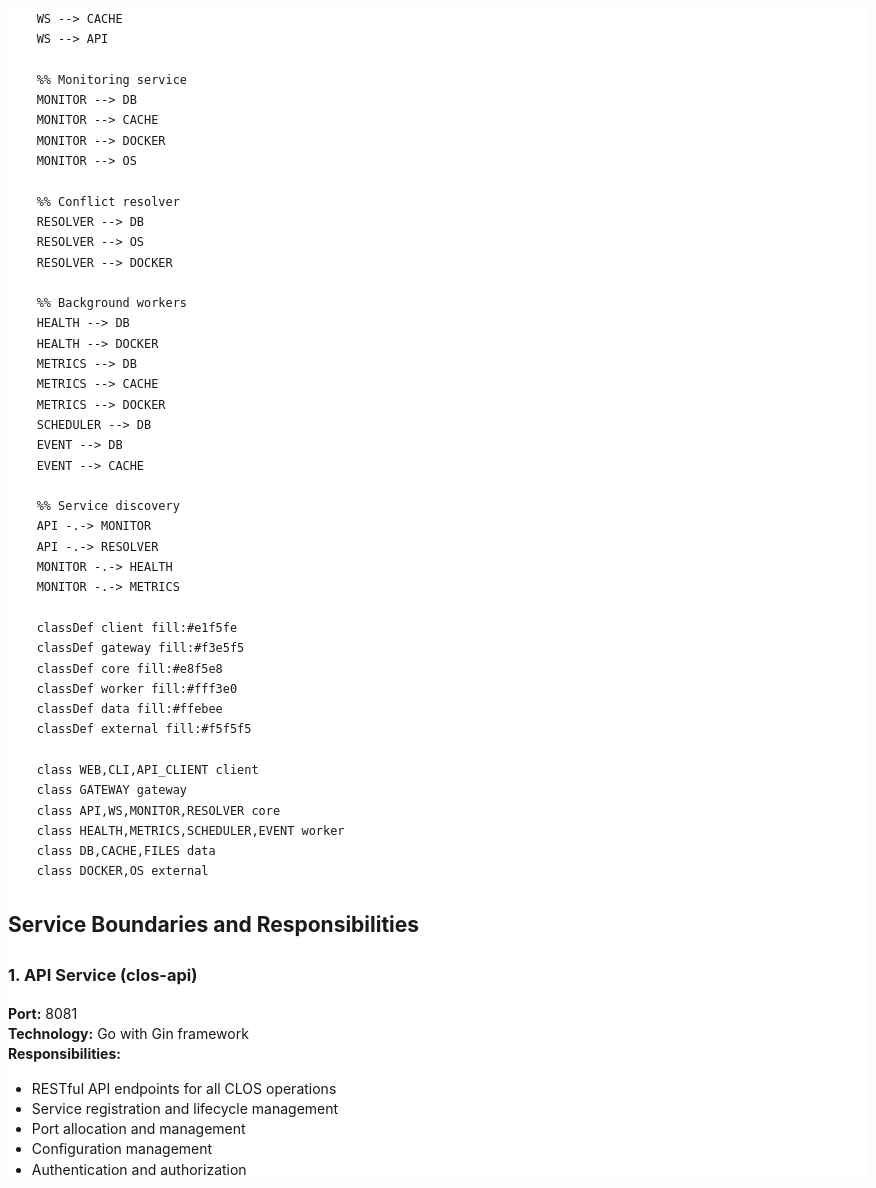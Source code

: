 ```mermaid
    WS --> CACHE
    WS --> API

    %% Monitoring service
    MONITOR --> DB
    MONITOR --> CACHE
    MONITOR --> DOCKER
    MONITOR --> OS

    %% Conflict resolver
    RESOLVER --> DB
    RESOLVER --> OS
    RESOLVER --> DOCKER

    %% Background workers
    HEALTH --> DB
    HEALTH --> DOCKER
    METRICS --> DB
    METRICS --> CACHE
    METRICS --> DOCKER
    SCHEDULER --> DB
    EVENT --> DB
    EVENT --> CACHE

    %% Service discovery
    API -.-> MONITOR
    API -.-> RESOLVER
    MONITOR -.-> HEALTH
    MONITOR -.-> METRICS

    classDef client fill:#e1f5fe
    classDef gateway fill:#f3e5f5
    classDef core fill:#e8f5e8
    classDef worker fill:#fff3e0
    classDef data fill:#ffebee
    classDef external fill:#f5f5f5

    class WEB,CLI,API_CLIENT client
    class GATEWAY gateway
    class API,WS,MONITOR,RESOLVER core
    class HEALTH,METRICS,SCHEDULER,EVENT worker
    class DB,CACHE,FILES data
    class DOCKER,OS external
```

## Service Boundaries and Responsibilities

### 1. API Service (clos-api)
**Port:** 8081  
**Technology:** Go with Gin framework  
**Responsibilities:**
- RESTful API endpoints for all CLOS operations
- Service registration and lifecycle management
- Port allocation and management
- Configuration management
- Authentication and authorization
